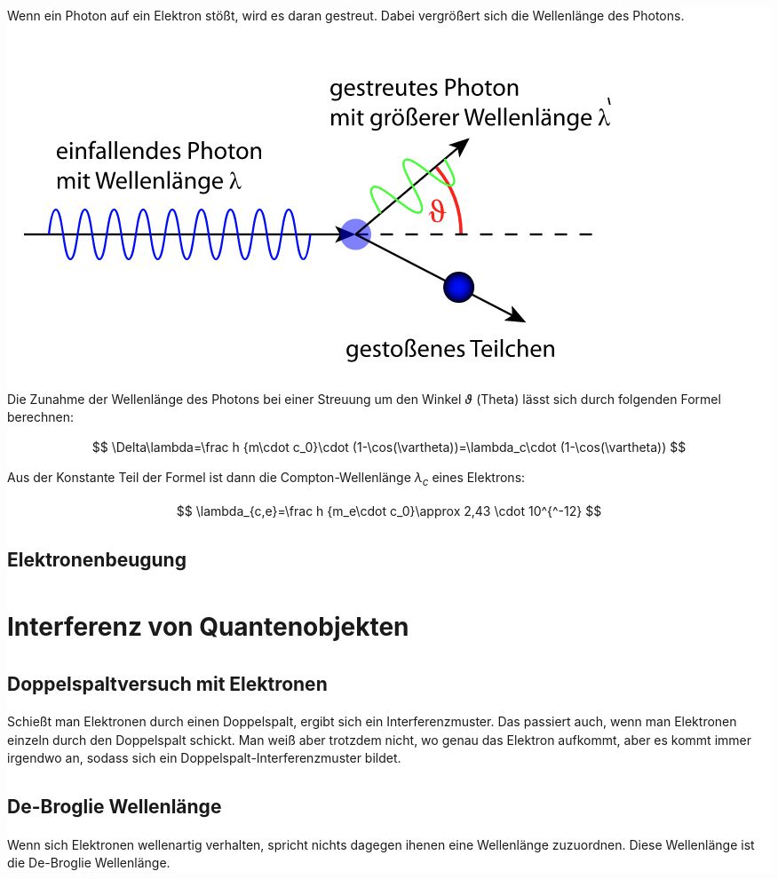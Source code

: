 Wenn ein Photon auf ein Elektron stößt, wird es daran gestreut. Dabei vergrößert sich die Wellenlänge des Photons.

![Untitled](Grundlagen%20der%20Quanten-%20und%20Atomphysik%202c98ab2fd3e84aa3ad2bb7d9b2a15465/Untitled%202.png)

Die Zunahme der Wellenlänge des Photons bei einer Streuung um den Winkel $\vartheta$ (Theta) lässt sich durch folgenden Formel berechnen:

$$
\Delta\lambda=\frac h {m\cdot c_0}\cdot (1-\cos(\vartheta))=\lambda_c\cdot (1-\cos(\vartheta))
$$

Aus der Konstante Teil der Formel ist dann die Compton-Wellenlänge $\lambda_c$ eines Elektrons:

$$
\lambda_{c,e}=\frac h {m_e\cdot c_0}\approx 2,43 \cdot 10^{^-12}
$$

## Elektronenbeugung

# Interferenz von Quantenobjekten

## Doppelspaltversuch mit Elektronen

Schießt man Elektronen durch einen Doppelspalt, ergibt sich ein Interferenzmuster. Das passiert auch, wenn man Elektronen einzeln durch den Doppelspalt schickt. Man weiß aber trotzdem nicht, wo genau das Elektron aufkommt, aber es kommt immer irgendwo an, sodass sich ein Doppelspalt-Interferenzmuster bildet.

## De-Broglie Wellenlänge

Wenn sich Elektronen wellenartig verhalten, spricht nichts dagegen ihenen eine Wellenlänge zuzuordnen. Diese Wellenlänge ist die De-Broglie Wellenlänge.
